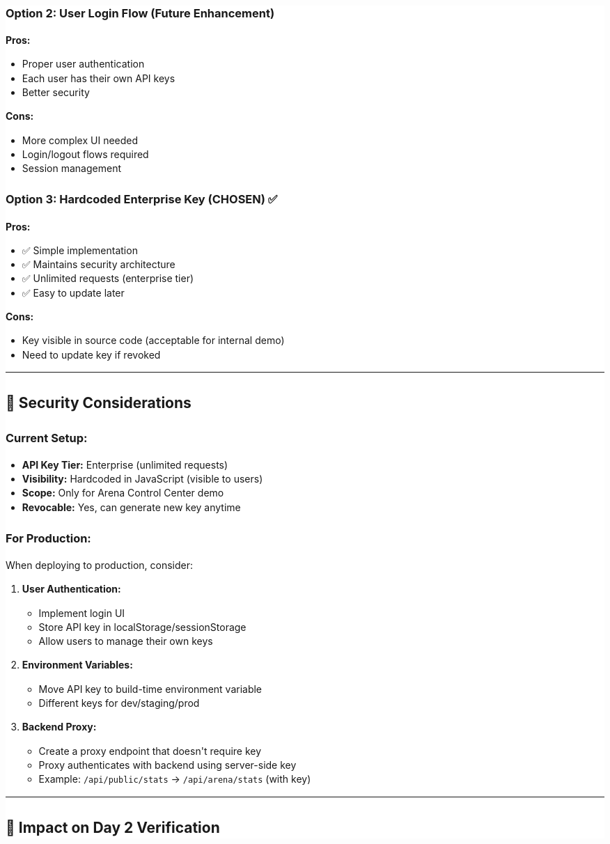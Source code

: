 ### Option 2: User Login Flow (Future Enhancement)
**Pros:**
- Proper user authentication
- Each user has their own API keys
- Better security

**Cons:**
- More complex UI needed
- Login/logout flows required
- Session management

### Option 3: Hardcoded Enterprise Key (CHOSEN) ✅
**Pros:**
- ✅ Simple implementation
- ✅ Maintains security architecture
- ✅ Unlimited requests (enterprise tier)
- ✅ Easy to update later

**Cons:**
- Key visible in source code (acceptable for internal demo)
- Need to update key if revoked

---

## 🔐 Security Considerations

### Current Setup:
- **API Key Tier:** Enterprise (unlimited requests)
- **Visibility:** Hardcoded in JavaScript (visible to users)
- **Scope:** Only for Arena Control Center demo
- **Revocable:** Yes, can generate new key anytime

### For Production:
When deploying to production, consider:

1. **User Authentication:**
   - Implement login UI
   - Store API key in localStorage/sessionStorage
   - Allow users to manage their own keys

2. **Environment Variables:**
   - Move API key to build-time environment variable
   - Different keys for dev/staging/prod

3. **Backend Proxy:**
   - Create a proxy endpoint that doesn't require key
   - Proxy authenticates with backend using server-side key
   - Example: `/api/public/stats` → `/api/arena/stats` (with key)

---

## 🚀 Impact on Day 2 Verification
